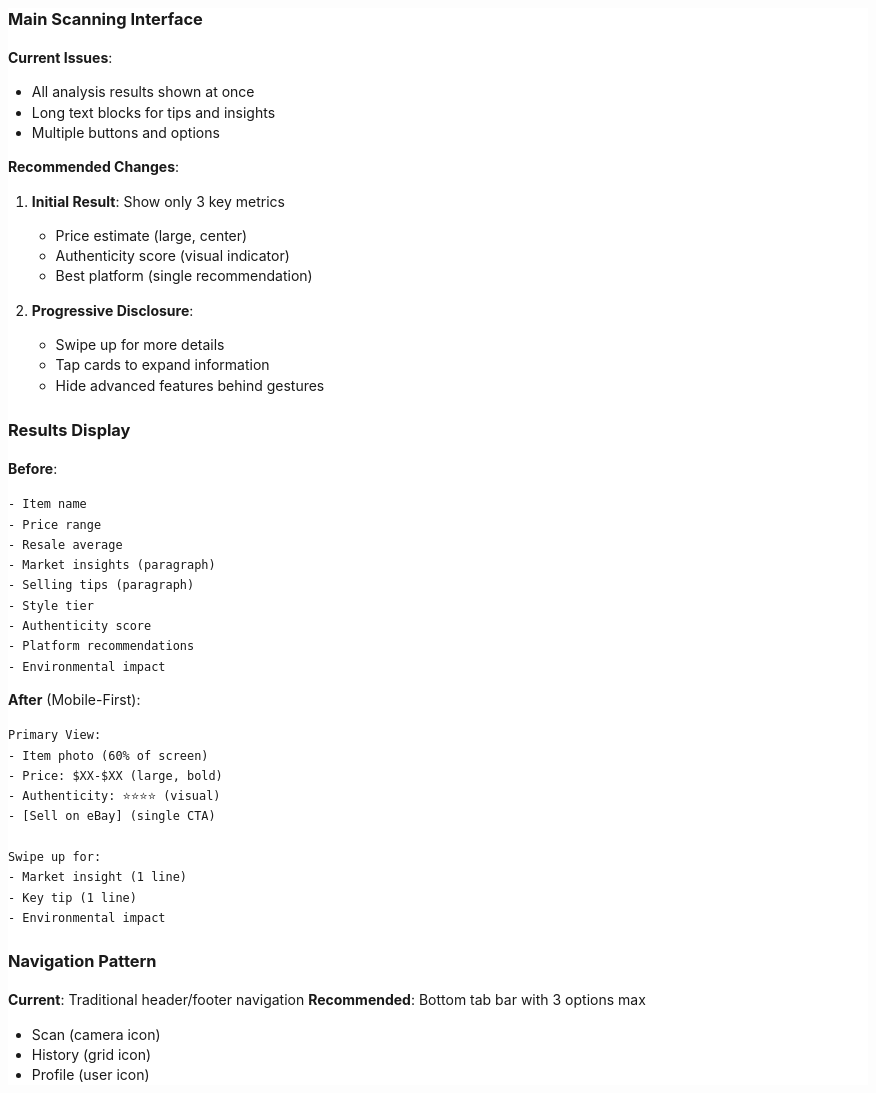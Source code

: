 ### Main Scanning Interface
**Current Issues**:
- All analysis results shown at once
- Long text blocks for tips and insights
- Multiple buttons and options

**Recommended Changes**:
1. **Initial Result**: Show only 3 key metrics
   - Price estimate (large, center)
   - Authenticity score (visual indicator)
   - Best platform (single recommendation)

2. **Progressive Disclosure**:
   - Swipe up for more details
   - Tap cards to expand information
   - Hide advanced features behind gestures

### Results Display
**Before**:
```
- Item name
- Price range
- Resale average
- Market insights (paragraph)
- Selling tips (paragraph)
- Style tier
- Authenticity score
- Platform recommendations
- Environmental impact
```

**After** (Mobile-First):
```
Primary View:
- Item photo (60% of screen)
- Price: $XX-$XX (large, bold)
- Authenticity: ⭐⭐⭐⭐ (visual)
- [Sell on eBay] (single CTA)

Swipe up for:
- Market insight (1 line)
- Key tip (1 line)
- Environmental impact
```

### Navigation Pattern
**Current**: Traditional header/footer navigation
**Recommended**: Bottom tab bar with 3 options max
- Scan (camera icon)
- History (grid icon)
- Profile (user icon)
